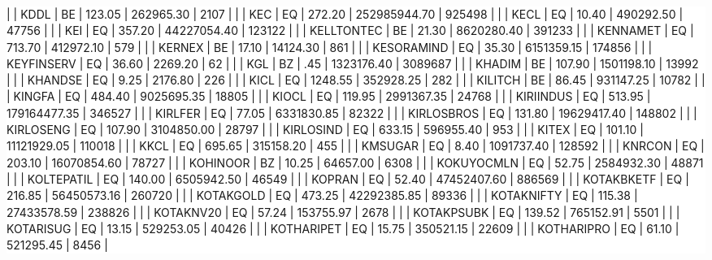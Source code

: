 |  | KDDL | BE | 123.05 | 262965.30 | 2107 |
|  | KEC | EQ | 272.20 | 252985944.70 | 925498 |
|  | KECL | EQ | 10.40 | 490292.50 | 47756 |
|  | KEI | EQ | 357.20 | 44227054.40 | 123122 |
|  | KELLTONTEC | BE | 21.30 | 8620280.40 | 391233 |
|  | KENNAMET | EQ | 713.70 | 412972.10 | 579 |
|  | KERNEX | BE | 17.10 | 14124.30 | 861 |
|  | KESORAMIND | EQ | 35.30 | 6151359.15 | 174856 |
|  | KEYFINSERV | EQ | 36.60 | 2269.20 | 62 |
|  | KGL | BZ | .45 | 1323176.40 | 3089687 |
|  | KHADIM | BE | 107.90 | 1501198.10 | 13992 |
|  | KHANDSE | EQ | 9.25 | 2176.80 | 226 |
|  | KICL | EQ | 1248.55 | 352928.25 | 282 |
|  | KILITCH | BE | 86.45 | 931147.25 | 10782 |
|  | KINGFA | EQ | 484.40 | 9025695.35 | 18805 |
|  | KIOCL | EQ | 119.95 | 2991367.35 | 24768 |
|  | KIRIINDUS | EQ | 513.95 | 179164477.35 | 346527 |
|  | KIRLFER | EQ | 77.05 | 6331830.85 | 82322 |
|  | KIRLOSBROS | EQ | 131.80 | 19629417.40 | 148802 |
|  | KIRLOSENG | EQ | 107.90 | 3104850.00 | 28797 |
|  | KIRLOSIND | EQ | 633.15 | 596955.40 | 953 |
|  | KITEX | EQ | 101.10 | 11121929.05 | 110018 |
|  | KKCL | EQ | 695.65 | 315158.20 | 455 |
|  | KMSUGAR | EQ | 8.40 | 1091737.40 | 128592 |
|  | KNRCON | EQ | 203.10 | 16070854.60 | 78727 |
|  | KOHINOOR | BZ | 10.25 | 64657.00 | 6308 |
|  | KOKUYOCMLN | EQ | 52.75 | 2584932.30 | 48871 |
|  | KOLTEPATIL | EQ | 140.00 | 6505942.50 | 46549 |
|  | KOPRAN | EQ | 52.40 | 47452407.60 | 886569 |
|  | KOTAKBKETF | EQ | 216.85 | 56450573.16 | 260720 |
|  | KOTAKGOLD | EQ | 473.25 | 42292385.85 | 89336 |
|  | KOTAKNIFTY | EQ | 115.38 | 27433578.59 | 238826 |
|  | KOTAKNV20 | EQ | 57.24 | 153755.97 | 2678 |
|  | KOTAKPSUBK | EQ | 139.52 | 765152.91 | 5501 |
|  | KOTARISUG | EQ | 13.15 | 529253.05 | 40426 |
|  | KOTHARIPET | EQ | 15.75 | 350521.15 | 22609 |
|  | KOTHARIPRO | EQ | 61.10 | 521295.45 | 8456 |